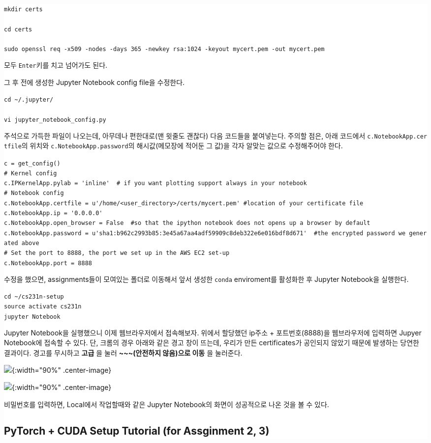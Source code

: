 ```
mkdir certs

cd certs

sudo openssl req -x509 -nodes -days 365 -newkey rsa:1024 -keyout mycert.pem -out mycert.pem
```

모두 `Enter`키를 치고 넘어가도 된다.

그 후 전에 생성한 Jupyter Notebook config file을 수정한다.

```
cd ~/.jupyter/

vi jupyter_notebook_config.py
```

주석으로 가득한 파일이 나오는데, 아무데나 편한대로(맨 윗줄도 괜찮다) 다음 코드들을 붙여넣는다. 주의할 점은, 아래 코드에서 `c.NotebookApp.certfile`의 위치와 `c.NotebookApp.password`의 해시값(메모장에 적어둔 그 값)을 각자 알맞는 값으로 수정해주어야 한다.

```
c = get_config()
# Kernel config
c.IPKernelApp.pylab = 'inline'  # if you want plotting support always in your notebook
# Notebook config
c.NotebookApp.certfile = u'/home/<user_directory>/certs/mycert.pem' #location of your certificate file
c.NotebookApp.ip = '0.0.0.0'
c.NotebookApp.open_browser = False  #so that the ipython notebook does not opens up a browser by default
c.NotebookApp.password = u'sha1:b962c2993b85:3e45a67aa4adf59909c8deb322e6e016bdf8d671'  #the encrypted password we generated above
# Set the port to 8888, the port we set up in the AWS EC2 set-up
c.NotebookApp.port = 8888
```

수정을 했으면, assignments들이 모여있는 폴더로 이동해서 앞서 생성한 `conda` enviroment를 활성화한 후 Jupyter Notebook을 실행한다.

```
cd ~/cs231n-setup
source activate cs231n
jupyter Notebook
```

Jupyter Notebook을 실행했으니 이제 웹브라우저에서 접속해보자. 위에서 할당했던 ip주소 + 포트번호(8888)을 웹브라우저에 입력하면 Jupyer Notebook에 접속할 수 있다. 단, 크롬의 경우 아래와 같은 경고 창이 뜨는데, 우리가 만든 certificates가 공인되지 않았기 때문에 발생하는 당연한 결과이다. 경고를 무시하고 **고급** 을 눌러 **~~~(안전하지 않음)으로 이동** 을 눌러준다.

![](https://raw.githubusercontent.com/jinh0park/cs231n-setup/master/img_README/14.JPG){:width="90%" .center-image}

![](https://raw.githubusercontent.com/jinh0park/cs231n-setup/master/img_README/15.JPG){:width="90%" .center-image}

비밀번호를 입력하면, Local에서 작업할때와 같은 Jupyter Notebook의 화면이 성공적으로 나온 것을 볼 수 있다.

## PyTorch + CUDA Setup Tutorial (for Assginment 2, 3)
